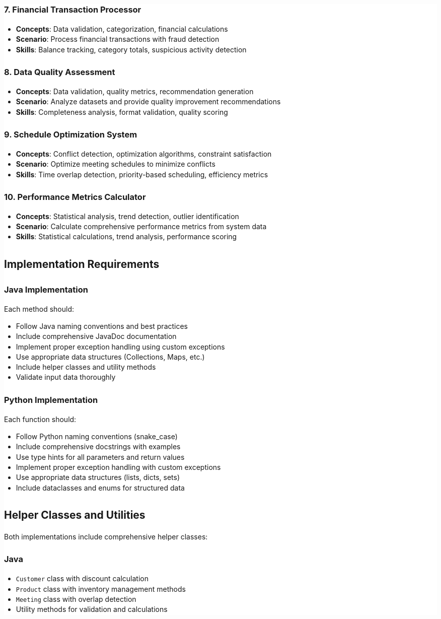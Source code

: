### 7. Financial Transaction Processor
- **Concepts**: Data validation, categorization, financial calculations
- **Scenario**: Process financial transactions with fraud detection
- **Skills**: Balance tracking, category totals, suspicious activity detection

### 8. Data Quality Assessment
- **Concepts**: Data validation, quality metrics, recommendation generation
- **Scenario**: Analyze datasets and provide quality improvement recommendations
- **Skills**: Completeness analysis, format validation, quality scoring

### 9. Schedule Optimization System
- **Concepts**: Conflict detection, optimization algorithms, constraint satisfaction
- **Scenario**: Optimize meeting schedules to minimize conflicts
- **Skills**: Time overlap detection, priority-based scheduling, efficiency metrics

### 10. Performance Metrics Calculator
- **Concepts**: Statistical analysis, trend detection, outlier identification
- **Scenario**: Calculate comprehensive performance metrics from system data
- **Skills**: Statistical calculations, trend analysis, performance scoring

## Implementation Requirements

### Java Implementation

Each method should:
- Follow Java naming conventions and best practices
- Include comprehensive JavaDoc documentation
- Implement proper exception handling using custom exceptions
- Use appropriate data structures (Collections, Maps, etc.)
- Include helper classes and utility methods
- Validate input data thoroughly

### Python Implementation

Each function should:
- Follow Python naming conventions (snake_case)
- Include comprehensive docstrings with examples
- Use type hints for all parameters and return values
- Implement proper exception handling with custom exceptions
- Use appropriate data structures (lists, dicts, sets)
- Include dataclasses and enums for structured data

## Helper Classes and Utilities

Both implementations include comprehensive helper classes:

### Java
- `Customer` class with discount calculation
- `Product` class with inventory management methods
- `Meeting` class with overlap detection
- Utility methods for validation and calculations
